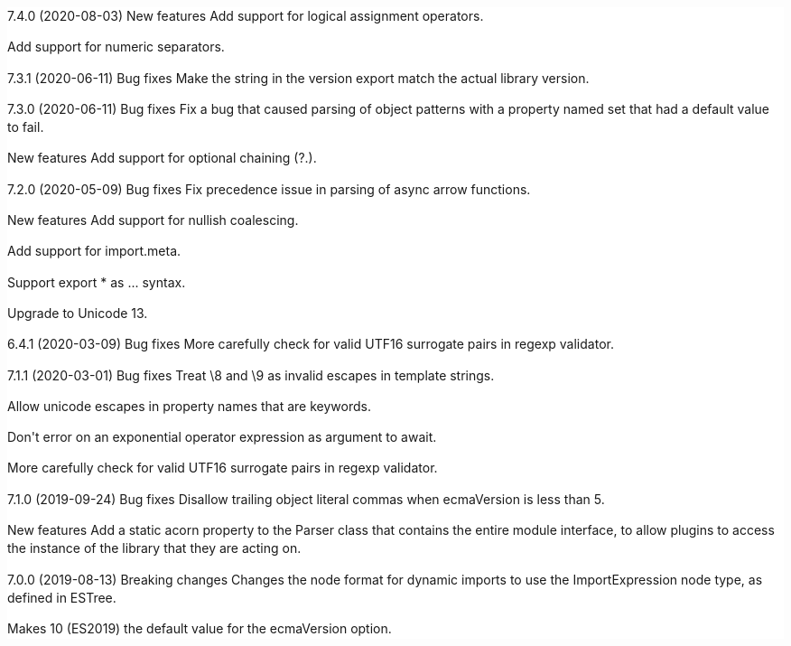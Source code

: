 7.4.0 (2020-08-03)
New features
Add support for logical assignment operators.

Add support for numeric separators.

7.3.1 (2020-06-11)
Bug fixes
Make the string in the version export match the actual library version.

7.3.0 (2020-06-11)
Bug fixes
Fix a bug that caused parsing of object patterns with a property named set that had a default value to fail.

New features
Add support for optional chaining (?.).

7.2.0 (2020-05-09)
Bug fixes
Fix precedence issue in parsing of async arrow functions.

New features
Add support for nullish coalescing.

Add support for import.meta.

Support export * as ... syntax.

Upgrade to Unicode 13.

6.4.1 (2020-03-09)
Bug fixes
More carefully check for valid UTF16 surrogate pairs in regexp validator.

7.1.1 (2020-03-01)
Bug fixes
Treat \8 and \9 as invalid escapes in template strings.

Allow unicode escapes in property names that are keywords.

Don't error on an exponential operator expression as argument to await.

More carefully check for valid UTF16 surrogate pairs in regexp validator.

7.1.0 (2019-09-24)
Bug fixes
Disallow trailing object literal commas when ecmaVersion is less than 5.

New features
Add a static acorn property to the Parser class that contains the entire module interface, to allow plugins to access the instance of the library that they are acting on.

7.0.0 (2019-08-13)
Breaking changes
Changes the node format for dynamic imports to use the ImportExpression node type, as defined in ESTree.

Makes 10 (ES2019) the default value for the ecmaVersion option.
